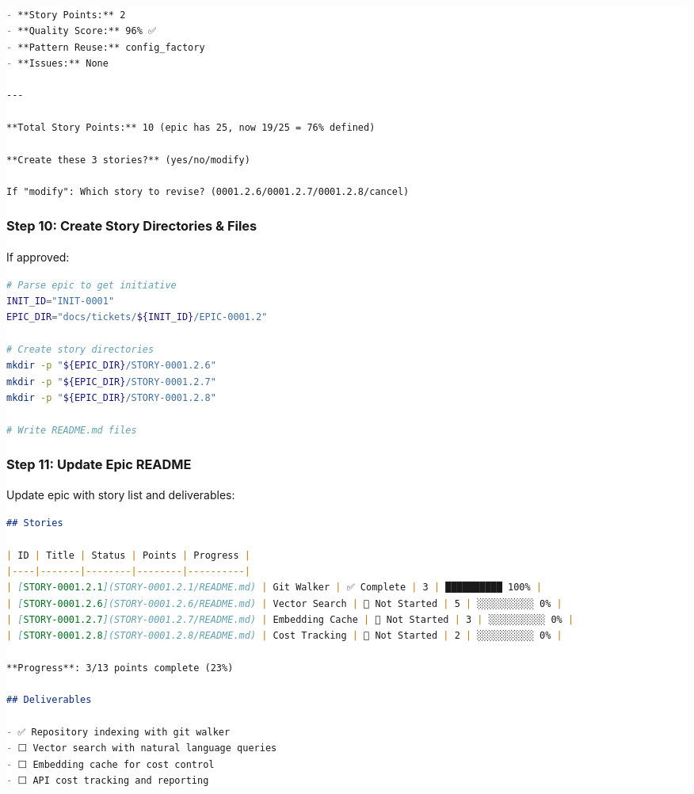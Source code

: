 ```markdown
- **Story Points:** 2
- **Quality Score:** 96% ✅
- **Pattern Reuse:** config_factory
- **Issues:** None

---

**Total Story Points:** 10 (epic has 25, now 19/25 = 76% defined)

**Create these 3 stories?** (yes/no/modify)

If "modify": Which story to revise? (0001.2.6/0001.2.7/0001.2.8/cancel)
```

### Step 10: Create Story Directories & Files

If approved:

```bash
# Parse epic to get initiative
INIT_ID="INIT-0001"
EPIC_DIR="docs/tickets/${INIT_ID}/EPIC-0001.2"

# Create story directories
mkdir -p "${EPIC_DIR}/STORY-0001.2.6"
mkdir -p "${EPIC_DIR}/STORY-0001.2.7"
mkdir -p "${EPIC_DIR}/STORY-0001.2.8"

# Write README.md files
```

### Step 11: Update Epic README

Update epic with story list and deliverables:

```markdown
## Stories

| ID | Title | Status | Points | Progress |
|----|-------|--------|--------|----------|
| [STORY-0001.2.1](STORY-0001.2.1/README.md) | Git Walker | ✅ Complete | 3 | ██████████ 100% |
| [STORY-0001.2.6](STORY-0001.2.6/README.md) | Vector Search | 🔵 Not Started | 5 | ░░░░░░░░░░ 0% |
| [STORY-0001.2.7](STORY-0001.2.7/README.md) | Embedding Cache | 🔵 Not Started | 3 | ░░░░░░░░░░ 0% |
| [STORY-0001.2.8](STORY-0001.2.8/README.md) | Cost Tracking | 🔵 Not Started | 2 | ░░░░░░░░░░ 0% |

**Progress**: 3/13 points complete (23%)

## Deliverables

- ✅ Repository indexing with git walker
- ⬜ Vector search with natural language queries
- ⬜ Embedding cache for cost control
- ⬜ API cost tracking and reporting
```
